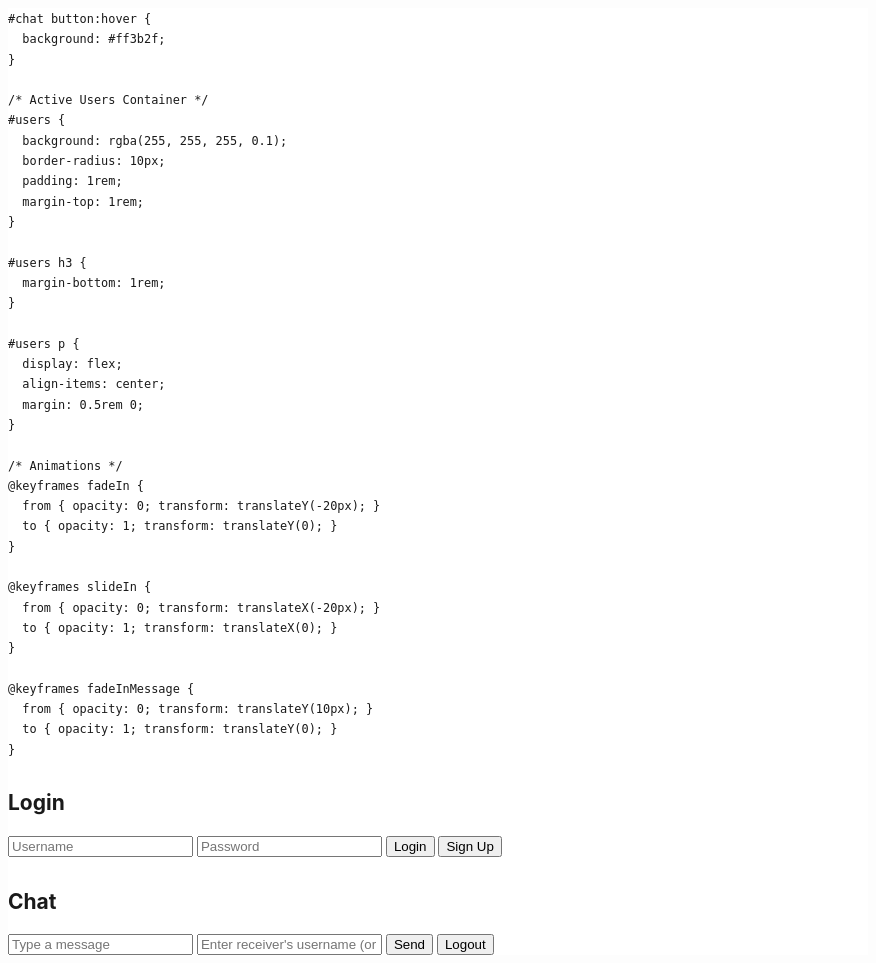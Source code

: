     #chat button:hover {
      background: #ff3b2f;
    }

    /* Active Users Container */
    #users {
      background: rgba(255, 255, 255, 0.1);
      border-radius: 10px;
      padding: 1rem;
      margin-top: 1rem;
    }

    #users h3 {
      margin-bottom: 1rem;
    }

    #users p {
      display: flex;
      align-items: center;
      margin: 0.5rem 0;
    }

    /* Animations */
    @keyframes fadeIn {
      from { opacity: 0; transform: translateY(-20px); }
      to { opacity: 1; transform: translateY(0); }
    }

    @keyframes slideIn {
      from { opacity: 0; transform: translateX(-20px); }
      to { opacity: 1; transform: translateX(0); }
    }

    @keyframes fadeInMessage {
      from { opacity: 0; transform: translateY(10px); }
      to { opacity: 1; transform: translateY(0); }
    }
  </style>
</head>
<body>
  <div id="login">
    <h2>Login</h2>
    <input type="text" id="username" placeholder="Username">
    <input type="password" id="password" placeholder="Password">
    <button onclick="login()">Login</button>
    <button onclick="signup()">Sign Up</button>
  </div>
  <div id="chat">
    <h2>Chat</h2>
    <div id="messages"></div>
    <input type="text" id="message" placeholder="Type a message">
    <input type="text" id="receiver" placeholder="Enter receiver's username (or ALL for group chat)">
    <button onclick="sendMessage()">Send</button>
    <button onclick="logout()">Logout</button>
  </div>
  <div id="users"></div>
